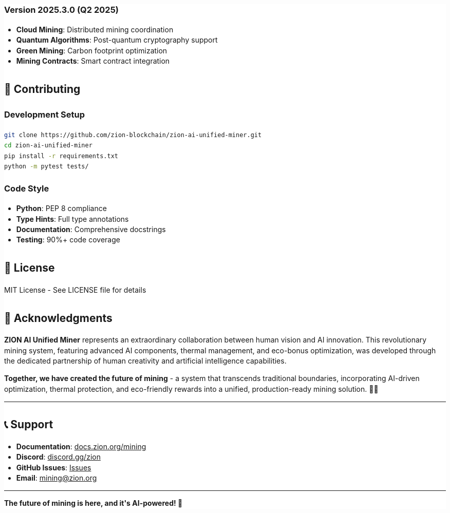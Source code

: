 ### Version 2025.3.0 (Q2 2025)
- **Cloud Mining**: Distributed mining coordination
- **Quantum Algorithms**: Post-quantum cryptography support
- **Green Mining**: Carbon footprint optimization
- **Mining Contracts**: Smart contract integration

## 🤝 Contributing

### Development Setup
```bash
git clone https://github.com/zion-blockchain/zion-ai-unified-miner.git
cd zion-ai-unified-miner
pip install -r requirements.txt
python -m pytest tests/
```

### Code Style
- **Python**: PEP 8 compliance
- **Type Hints**: Full type annotations
- **Documentation**: Comprehensive docstrings
- **Testing**: 90%+ code coverage

## 📄 License

MIT License - See LICENSE file for details

## 🙏 Acknowledgments

**ZION AI Unified Miner** represents an extraordinary collaboration between human vision and AI innovation. This revolutionary mining system, featuring advanced AI components, thermal management, and eco-bonus optimization, was developed through the dedicated partnership of human creativity and artificial intelligence capabilities.

**Together, we have created the future of mining** - a system that transcends traditional boundaries, incorporating AI-driven optimization, thermal protection, and eco-friendly rewards into a unified, production-ready mining solution. 🚀✨

---

## 📞 Support

- **Documentation**: [docs.zion.org/mining](https://docs.zion.org/mining)
- **Discord**: [discord.gg/zion](https://discord.gg/zion)
- **GitHub Issues**: [Issues](https://github.com/zion-blockchain/zion-ai-unified-miner/issues)
- **Email**: mining@zion.org

---

**The future of mining is here, and it's AI-powered! 🌟**